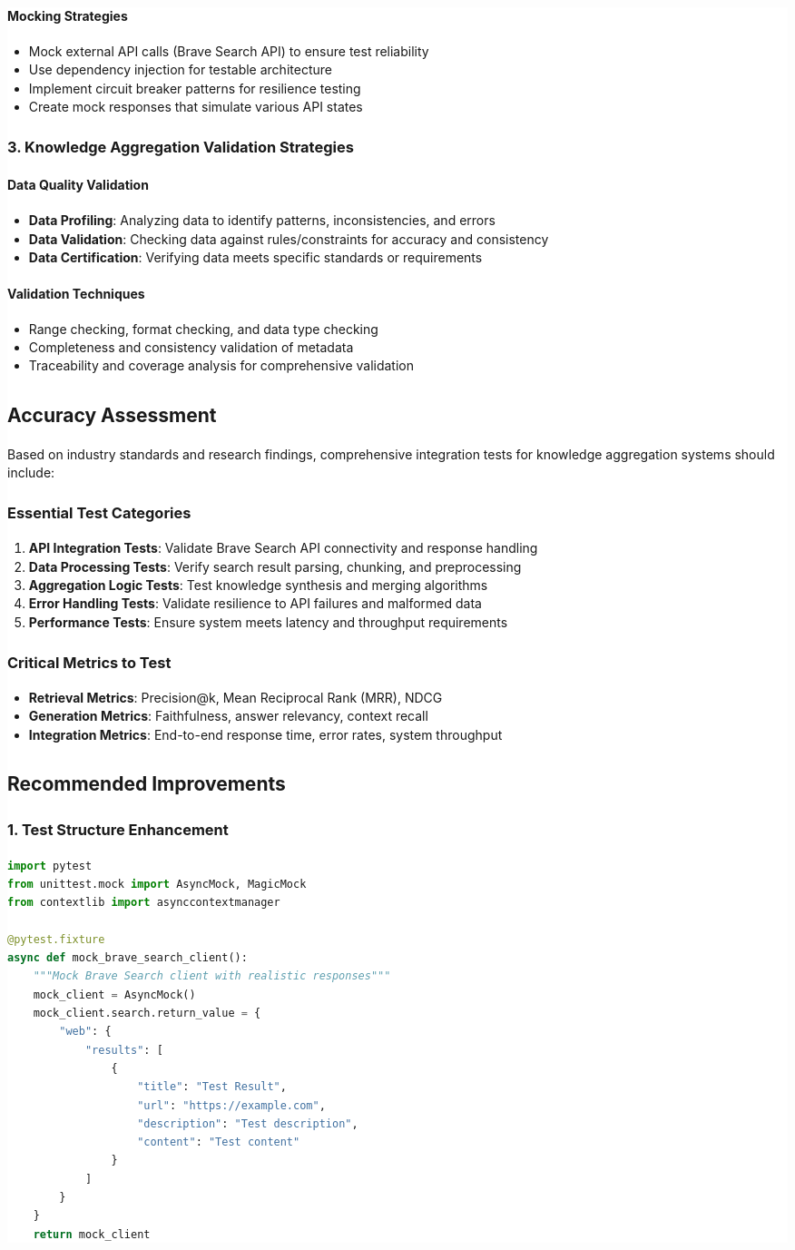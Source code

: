 #### **Mocking Strategies**
- Mock external API calls (Brave Search API) to ensure test reliability
- Use dependency injection for testable architecture
- Implement circuit breaker patterns for resilience testing
- Create mock responses that simulate various API states

### 3. Knowledge Aggregation Validation Strategies

#### **Data Quality Validation**
- **Data Profiling**: Analyzing data to identify patterns, inconsistencies, and errors
- **Data Validation**: Checking data against rules/constraints for accuracy and consistency
- **Data Certification**: Verifying data meets specific standards or requirements

#### **Validation Techniques**
- Range checking, format checking, and data type checking
- Completeness and consistency validation of metadata
- Traceability and coverage analysis for comprehensive validation

## Accuracy Assessment

Based on industry standards and research findings, comprehensive integration tests for knowledge aggregation systems should include:

### **Essential Test Categories**
1. **API Integration Tests**: Validate Brave Search API connectivity and response handling
2. **Data Processing Tests**: Verify search result parsing, chunking, and preprocessing
3. **Aggregation Logic Tests**: Test knowledge synthesis and merging algorithms
4. **Error Handling Tests**: Validate resilience to API failures and malformed data
5. **Performance Tests**: Ensure system meets latency and throughput requirements

### **Critical Metrics to Test**
- **Retrieval Metrics**: Precision@k, Mean Reciprocal Rank (MRR), NDCG
- **Generation Metrics**: Faithfulness, answer relevancy, context recall
- **Integration Metrics**: End-to-end response time, error rates, system throughput

## Recommended Improvements

### 1. **Test Structure Enhancement**

```python
import pytest
from unittest.mock import AsyncMock, MagicMock
from contextlib import asynccontextmanager

@pytest.fixture
async def mock_brave_search_client():
    """Mock Brave Search client with realistic responses"""
    mock_client = AsyncMock()
    mock_client.search.return_value = {
        "web": {
            "results": [
                {
                    "title": "Test Result",
                    "url": "https://example.com",
                    "description": "Test description",
                    "content": "Test content"
                }
            ]
        }
    }
    return mock_client

```
